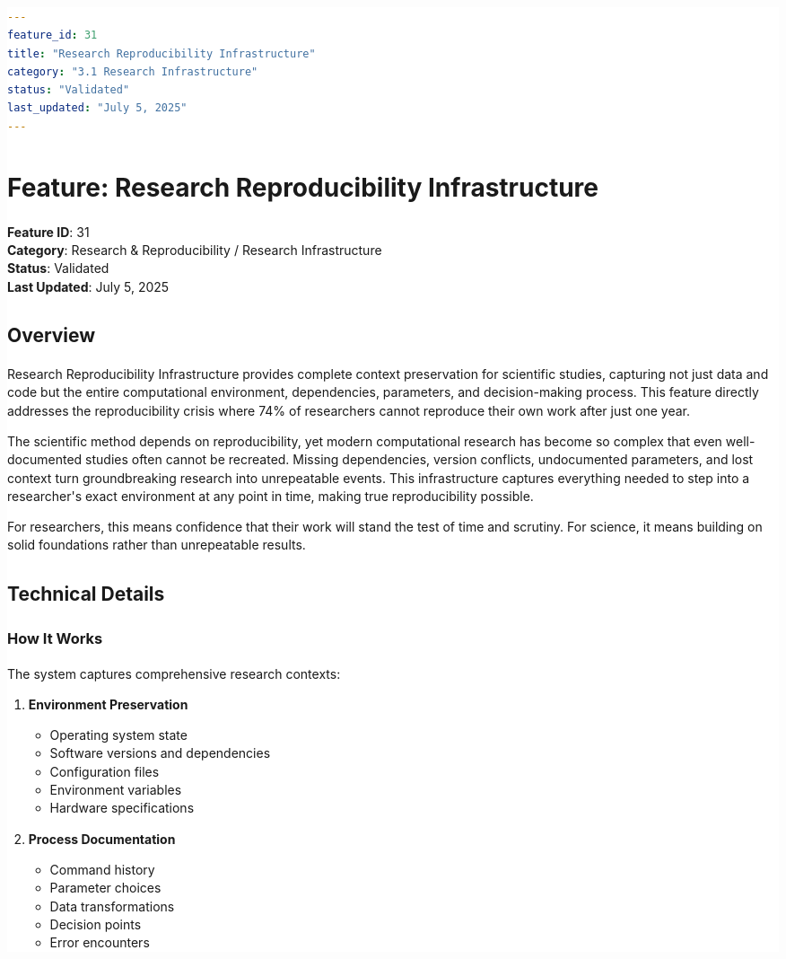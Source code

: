 ```yaml
---
feature_id: 31
title: "Research Reproducibility Infrastructure"
category: "3.1 Research Infrastructure"
status: "Validated"
last_updated: "July 5, 2025"
---
```



# Feature: Research Reproducibility Infrastructure

**Feature ID**: 31  
**Category**: Research & Reproducibility / Research Infrastructure  
**Status**: Validated  
**Last Updated**: July 5, 2025

## Overview

Research Reproducibility Infrastructure provides complete context preservation for scientific studies, capturing not just data and code but the entire computational environment, dependencies, parameters, and decision-making process. This feature directly addresses the reproducibility crisis where 74% of researchers cannot reproduce their own work after just one year.

The scientific method depends on reproducibility, yet modern computational research has become so complex that even well-documented studies often cannot be recreated. Missing dependencies, version conflicts, undocumented parameters, and lost context turn groundbreaking research into unrepeatable events. This infrastructure captures everything needed to step into a researcher's exact environment at any point in time, making true reproducibility possible.

For researchers, this means confidence that their work will stand the test of time and scrutiny. For science, it means building on solid foundations rather than unrepeatable results.

## Technical Details

### How It Works

The system captures comprehensive research contexts:

1. **Environment Preservation**
   - Operating system state
   - Software versions and dependencies
   - Configuration files
   - Environment variables
   - Hardware specifications

2. **Process Documentation**
   - Command history
   - Parameter choices
   - Data transformations
   - Decision points
   - Error encounters
